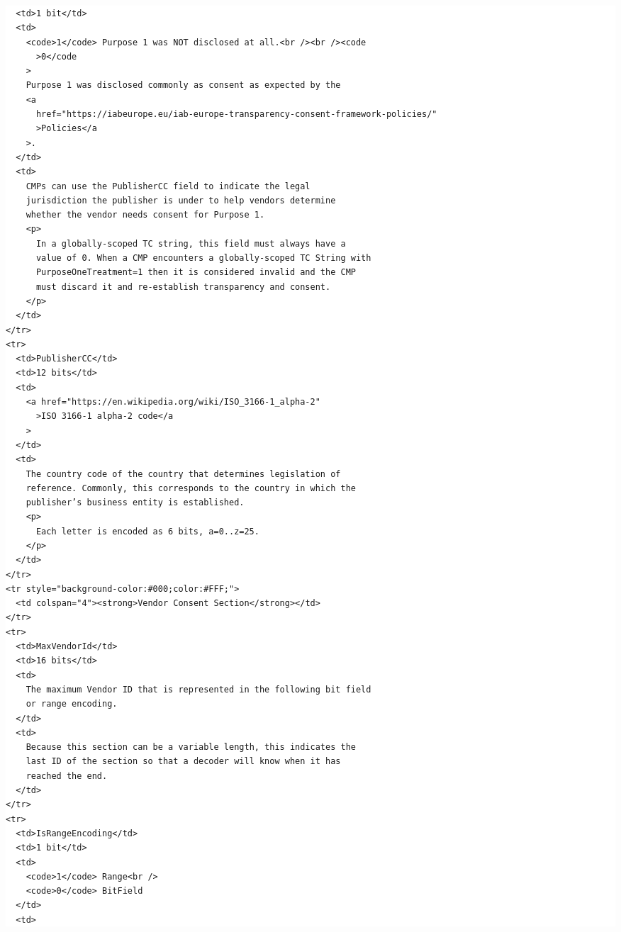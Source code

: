       <td>1 bit</td>
      <td>
        <code>1</code> Purpose 1 was NOT disclosed at all.<br /><br /><code
          >0</code
        >
        Purpose 1 was disclosed commonly as consent as expected by the
        <a
          href="https://iabeurope.eu/iab-europe-transparency-consent-framework-policies/"
          >Policies</a
        >.
      </td>
      <td>
        CMPs can use the PublisherCC field to indicate the legal
        jurisdiction the publisher is under to help vendors determine
        whether the vendor needs consent for Purpose 1.
        <p>
          In a globally-scoped TC string, this field must always have a
          value of 0. When a CMP encounters a globally-scoped TC String with
          PurposeOneTreatment=1 then it is considered invalid and the CMP
          must discard it and re-establish transparency and consent.
        </p>
      </td>
    </tr>
    <tr>
      <td>PublisherCC</td>
      <td>12 bits</td>
      <td>
        <a href="https://en.wikipedia.org/wiki/ISO_3166-1_alpha-2"
          >ISO 3166-1 alpha-2 code</a
        >
      </td>
      <td>
        The country code of the country that determines legislation of
        reference. Commonly, this corresponds to the country in which the
        publisher’s business entity is established.
        <p>
          Each letter is encoded as 6 bits, a=0..z=25.
        </p>
      </td>
    </tr>
    <tr style="background-color:#000;color:#FFF;">
      <td colspan="4"><strong>Vendor Consent Section</strong></td>
    </tr>
    <tr>
      <td>MaxVendorId</td>
      <td>16 bits</td>
      <td>
        The maximum Vendor ID that is represented in the following bit field
        or range encoding.
      </td>
      <td>
        Because this section can be a variable length, this indicates the
        last ID of the section so that a decoder will know when it has
        reached the end.
      </td>
    </tr>
    <tr>
      <td>IsRangeEncoding</td>
      <td>1 bit</td>
      <td>
        <code>1</code> Range<br />
        <code>0</code> BitField
      </td>
      <td>